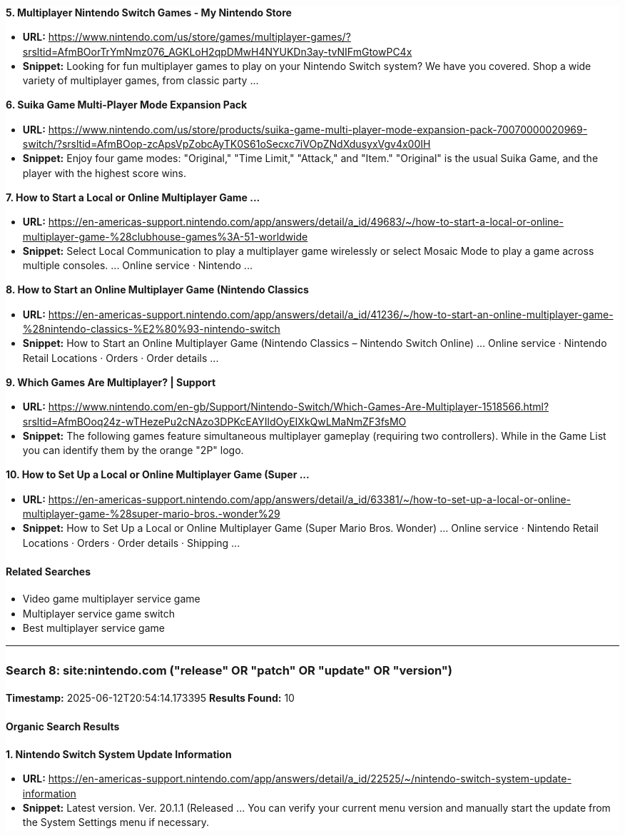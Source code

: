**5. Multiplayer Nintendo Switch Games - My Nintendo Store**
* **URL:** https://www.nintendo.com/us/store/games/multiplayer-games/?srsltid=AfmBOorTrYmNmz076_AGKLoH2qpDMwH4NYUKDn3ay-tvNIFmGtowPC4x
* **Snippet:** Looking for fun multiplayer games to play on your Nintendo Switch system? We have you covered. Shop a wide variety of multiplayer games, from classic party ...

**6. Suika Game Multi-Player Mode Expansion Pack**
* **URL:** https://www.nintendo.com/us/store/products/suika-game-multi-player-mode-expansion-pack-70070000020969-switch/?srsltid=AfmBOop-zcApsVpZobcAyTK0S61oSecxc7iVOpZNdXdusyxVgv4x00IH
* **Snippet:** Enjoy four game modes: "Original," "Time Limit," "Attack," and "Item." "Original" is the usual Suika Game, and the player with the highest score wins.

**7. How to Start a Local or Online Multiplayer Game ...**
* **URL:** https://en-americas-support.nintendo.com/app/answers/detail/a_id/49683/~/how-to-start-a-local-or-online-multiplayer-game-%28clubhouse-games%3A-51-worldwide
* **Snippet:** Select Local Communication to play a multiplayer game wirelessly or select Mosaic Mode to play a game across multiple consoles. ... Online service · Nintendo ...

**8. How to Start an Online Multiplayer Game (Nintendo Classics**
* **URL:** https://en-americas-support.nintendo.com/app/answers/detail/a_id/41236/~/how-to-start-an-online-multiplayer-game-%28nintendo-classics-%E2%80%93-nintendo-switch
* **Snippet:** How to Start an Online Multiplayer Game (Nintendo Classics – Nintendo Switch Online) ... Online service · Nintendo Retail Locations · Orders · Order details ...

**9. Which Games Are Multiplayer? | Support**
* **URL:** https://www.nintendo.com/en-gb/Support/Nintendo-Switch/Which-Games-Are-Multiplayer-1518566.html?srsltid=AfmBOoq24z-wTHezePu2cNAzo3DPKcEAYIldOyEIXkQwLMaNmZF3fsMO
* **Snippet:** The following games feature simultaneous multiplayer gameplay (requiring two controllers). While in the Game List you can identify them by the orange "2P" logo.

**10. How to Set Up a Local or Online Multiplayer Game (Super ...**
* **URL:** https://en-americas-support.nintendo.com/app/answers/detail/a_id/63381/~/how-to-set-up-a-local-or-online-multiplayer-game-%28super-mario-bros.-wonder%29
* **Snippet:** How to Set Up a Local or Online Multiplayer Game (Super Mario Bros. Wonder) ... Online service · Nintendo Retail Locations · Orders · Order details · Shipping ...

#### Related Searches
* Video game multiplayer service game
* Multiplayer service game switch
* Best multiplayer service game

---

### Search 8: site:nintendo.com ("release" OR "patch" OR "update" OR "version")
**Timestamp:** 2025-06-12T20:54:14.173395
**Results Found:** 10

#### Organic Search Results
**1. Nintendo Switch System Update Information**
* **URL:** https://en-americas-support.nintendo.com/app/answers/detail/a_id/22525/~/nintendo-switch-system-update-information
* **Snippet:** Latest version. Ver. 20.1.1 (Released ... You can verify your current menu version and manually start the update from the System Settings menu if necessary.
